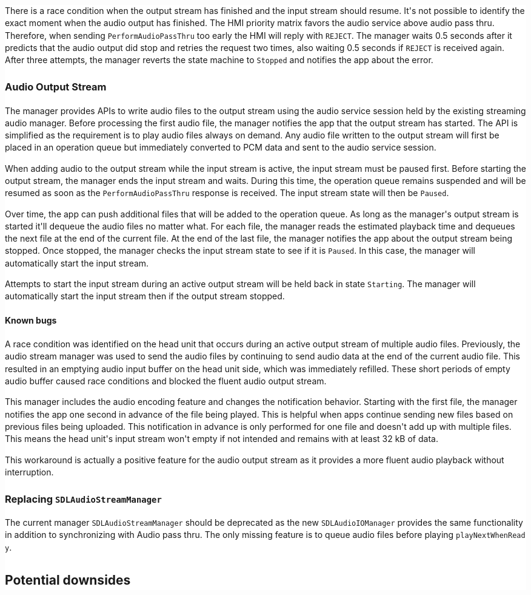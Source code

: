 There is a race condition when the output stream has finished and the input stream should resume. It's not possible to identify the exact moment when the audio output has finished. The HMI priority matrix favors the audio service above audio pass thru. Therefore, when sending `PerformAudioPassThru` too early the HMI will reply with `REJECT`. The manager waits 0.5 seconds after it predicts that the audio output did stop and retries the request two times, also waiting 0.5 seconds if `REJECT` is received again. After three attempts, the manager reverts the state machine to `Stopped` and notifies the app about the error.

### Audio Output Stream

The manager provides APIs to write audio files to the output stream using the audio service session held by the existing streaming audio manager. Before processing the first audio file, the manager notifies the app that the output stream has started. The API is simplified as the requirement is to play audio files always on demand. Any audio file written to the output stream will first be placed in an operation queue but immediately converted to PCM data and sent to the audio service session. 

When adding audio to the output stream while the input stream is active, the input stream must be paused first. Before starting the output stream, the manager ends the input stream and waits. During this time, the operation queue remains suspended and will be resumed as soon as the `PerformAudioPassThru` response is received. The input stream state will then be `Paused`.

Over time, the app can push additional files that will be added to the operation queue. As long as the manager's output stream is started it'll dequeue the audio files no matter what. For each file, the manager reads the estimated playback time and dequeues the next file at the end of the current file. At the end of the last file, the manager notifies the app about the output stream being stopped. Once stopped, the manager checks the input stream state to see if it is `Paused`. In this case, the manager will automatically start the input stream.

Attempts to start the input stream during an active output stream will be held back in state `Starting`. The manager will automatically start the input stream then if the output stream stopped.

#### Known bugs

A race condition was identified on the head unit that occurs during an active output stream of multiple audio files. Previously, the audio stream manager was used to send the audio files by continuing to send audio data at the end of the current audio file. This resulted in an emptying audio input buffer on the head unit side, which was immediately refilled. These short periods of empty audio buffer caused race conditions and blocked the fluent audio output stream.

This manager includes the audio encoding feature and changes the notification behavior. Starting with the first file, the manager notifies the app one second in advance of the file being played. This is helpful when apps continue sending new files based on previous files being uploaded. This notification in advance is only performed for one file and doesn't add up with multiple files. This means the head unit's input stream won't empty if not intended and remains with at least 32 kB of data.

This workaround is actually a positive feature for the audio output stream as it provides a more fluent audio playback without interruption.

### Replacing `SDLAudioStreamManager`

The current manager `SDLAudioStreamManager` should be deprecated as the new `SDLAudioIOManager` provides the same functionality in addition to synchronizing with Audio pass thru. The only missing feature is to queue audio files before playing `playNextWhenReady`.

## Potential downsides
